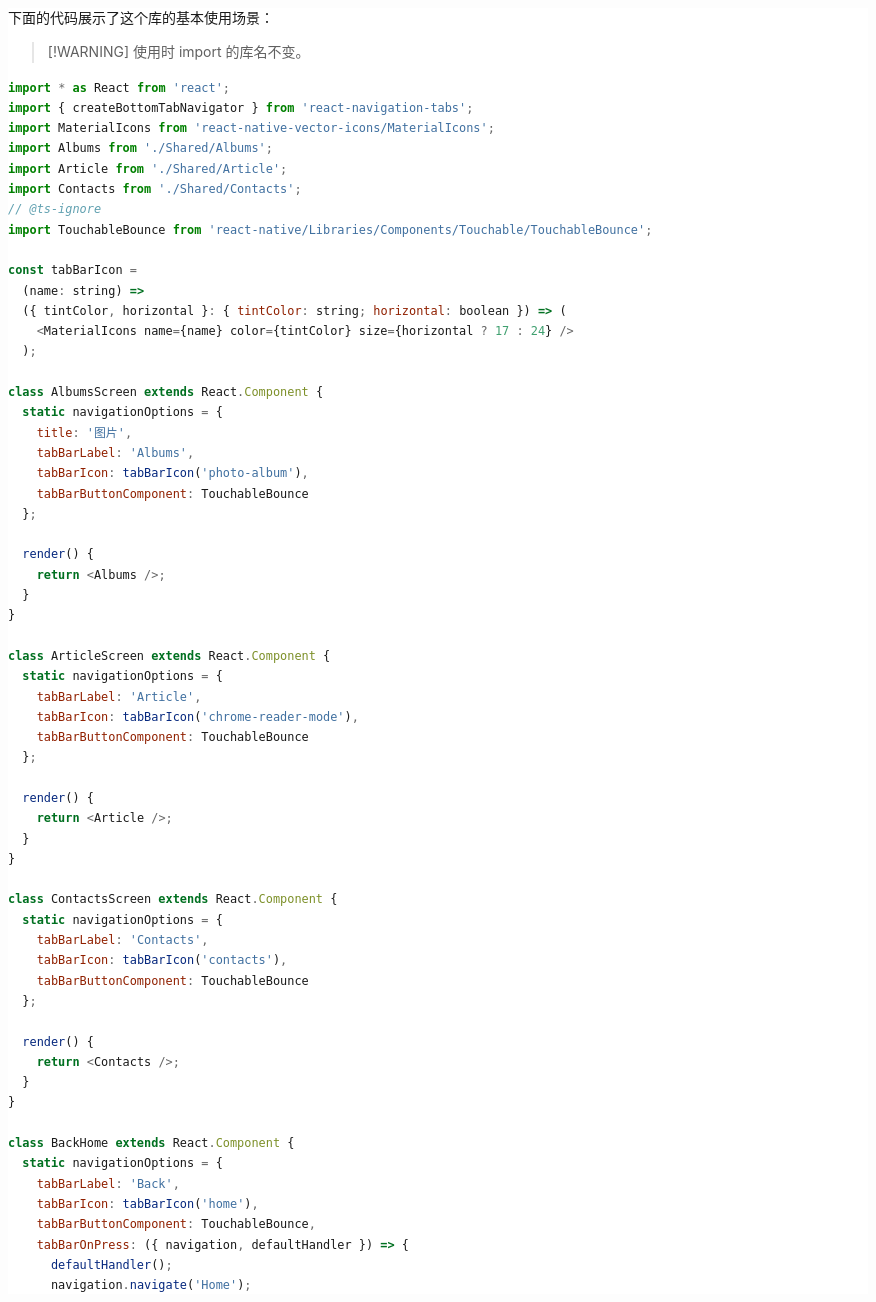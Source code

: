 下面的代码展示了这个库的基本使用场景：

> [!WARNING] 使用时 import 的库名不变。

```js
import * as React from 'react';
import { createBottomTabNavigator } from 'react-navigation-tabs';
import MaterialIcons from 'react-native-vector-icons/MaterialIcons';
import Albums from './Shared/Albums';
import Article from './Shared/Article';
import Contacts from './Shared/Contacts';
// @ts-ignore
import TouchableBounce from 'react-native/Libraries/Components/Touchable/TouchableBounce';

const tabBarIcon =
  (name: string) =>
  ({ tintColor, horizontal }: { tintColor: string; horizontal: boolean }) => (
    <MaterialIcons name={name} color={tintColor} size={horizontal ? 17 : 24} />
  );

class AlbumsScreen extends React.Component {
  static navigationOptions = {
    title: '图片',
    tabBarLabel: 'Albums',
    tabBarIcon: tabBarIcon('photo-album'),
    tabBarButtonComponent: TouchableBounce
  };

  render() {
    return <Albums />;
  }
}

class ArticleScreen extends React.Component {
  static navigationOptions = {
    tabBarLabel: 'Article',
    tabBarIcon: tabBarIcon('chrome-reader-mode'),
    tabBarButtonComponent: TouchableBounce
  };

  render() {
    return <Article />;
  }
}

class ContactsScreen extends React.Component {
  static navigationOptions = {
    tabBarLabel: 'Contacts',
    tabBarIcon: tabBarIcon('contacts'),
    tabBarButtonComponent: TouchableBounce
  };

  render() {
    return <Contacts />;
  }
}

class BackHome extends React.Component {
  static navigationOptions = {
    tabBarLabel: 'Back',
    tabBarIcon: tabBarIcon('home'),
    tabBarButtonComponent: TouchableBounce,
    tabBarOnPress: ({ navigation, defaultHandler }) => {
      defaultHandler();
      navigation.navigate('Home');
```